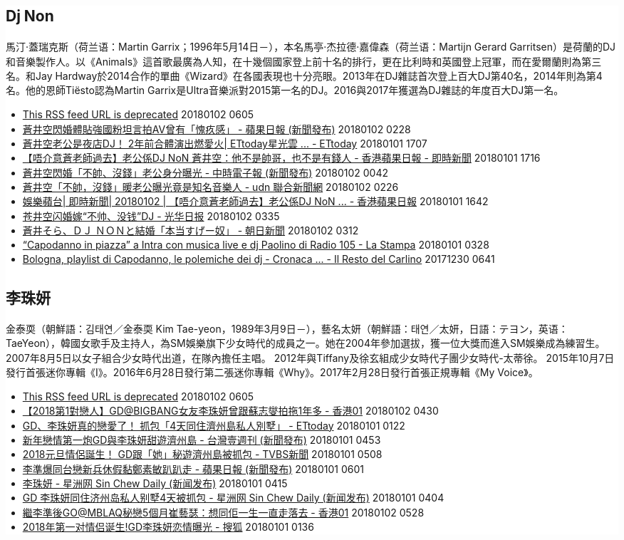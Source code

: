 ## Dj Non

馬汀·蓋瑞克斯（荷兰语：Martin Garrix；1996年5月14日－），本名馬亭·杰拉德·嘉偉森（荷兰语：Martijn Gerard Garritsen）是荷蘭的DJ和音樂製作人。以《Animals》這首歌最廣為人知，在十幾個國家登上前十名的排行，更在比利時和英國登上冠軍，而在愛爾蘭則為第三名。和Jay Hardway於2014合作的單曲《Wizard》在各國表現也十分亮眼。2013年在DJ雜誌首次登上百大DJ第40名，2014年則為第4名。他的恩師Tiësto認為Martin Garrix是Ultra音樂派對2015第一名的DJ。2016與2017年獲選為DJ雜誌的年度百大DJ第一名。
- [This RSS feed URL is deprecated](0 "This RSS feed URL is deprecated") 20180102 0605
- [蒼井空閃婚體貼強國粉坦言拍AV曾有「愧疚感」 - 蘋果日報 (新聞發布)](https://tw.appledaily.com/new/realtime/20180102/1270407/ "蒼井空閃婚體貼強國粉坦言拍AV曾有「愧疚感」 - 蘋果日報 (新聞發布)") 20180102 0228
- [蒼井空老公是夜店DJ！ 2年前合體演出燃愛火| ETtoday星光雲 ... - ETtoday](https://www.ettoday.net/news/20180102/1084045.htm "蒼井空老公是夜店DJ！ 2年前合體演出燃愛火| ETtoday星光雲 ... - ETtoday") 20180101 1707
- [【唔介意蒼老師過去】老公係DJ NoN 蒼井空：他不是帥哥，也不是有錢人 - 香港蘋果日報 - 即時新聞](https://hk.appledaily.com/open/realtime/7018882/20180102/57653912 "【唔介意蒼老師過去】老公係DJ NoN 蒼井空：他不是帥哥，也不是有錢人 - 香港蘋果日報 - 即時新聞") 20180101 1716
- [蒼井空閃婚「不帥、沒錢」老公身分曝光 - 中時電子報 (新聞發布)](http://www.chinatimes.com/realtimenews/20180102001571-260404 "蒼井空閃婚「不帥、沒錢」老公身分曝光 - 中時電子報 (新聞發布)") 20180102 0042
- [蒼井空「不帥，沒錢」暖老公曝光竟是知名音樂人 - udn 聯合新聞網](https://stars.udn.com/star/story/10092/2907083 "蒼井空「不帥，沒錢」暖老公曝光竟是知名音樂人 - udn 聯合新聞網") 20180102 0226
- [娛樂蘋台| 即時新聞| 20180102 | 【唔介意蒼老師過去】老公係DJ NoN ... - 香港蘋果日報](https://hk.entertainment.appledaily.com/enews/realtime/article/20180102/57653912 "娛樂蘋台| 即時新聞| 20180102 | 【唔介意蒼老師過去】老公係DJ NoN ... - 香港蘋果日報") 20180101 1642
- [苍井空闪婚嫁“不帅、没钱”DJ - 光华日报](http://www.kwongwah.com.my/?p=449736 "苍井空闪婚嫁“不帅、没钱”DJ - 光华日报") 20180102 0335
- [蒼井そら、ＤＪ ＮＯＮと結婚「本当すげー奴」 - 朝日新聞](http://www.asahi.com/and_M/interest/entertainment/Cfettp01801021254.html "蒼井そら、ＤＪ ＮＯＮと結婚「本当すげー奴」 - 朝日新聞") 20180102 0312
- [“Capodanno in piazza” a Intra con musica live e dj Paolino di Radio 105 - La Stampa](http://www.lastampa.it/2017/12/31/edizioni/verbania/cronaca/capodanno-in-piazza-a-intra-con-musica-live-e-dj-paolino-di-radio-fRQJV09T1DYaoMuLL1NR9O/pagina.html "“Capodanno in piazza” a Intra con musica live e dj Paolino di Radio 105 - La Stampa") 20180101 0328
- [Bologna, playlist di Capodanno, le polemiche dei dj - Cronaca ... - Il Resto del Carlino](http://www.ilrestodelcarlino.it/bologna/cronaca/capodanno-polemiche-dj-1.3635107 "Bologna, playlist di Capodanno, le polemiche dei dj - Cronaca ... - Il Resto del Carlino") 20171230 0641

## 李珠妍

金泰耎（朝鮮語：김태연／金泰耎 Kim Tae-yeon，1989年3月9日－），藝名太妍（朝鮮語：태연／太妍，日語：テヨン，英语：TaeYeon），韓國女歌手及主持人，為SM娛樂旗下少女時代的成員之一。她在2004年參加選拔，獲一位大獎而進入SM娛樂成為練習生。2007年8月5日以女子組合少女時代出道，在隊內擔任主唱。 2012年與Tiffany及徐玄組成少女時代子團少女時代-太蒂徐。 2015年10月7日發行首張迷你專輯《I》。2016年6月28日發行第二張迷你專輯《Why》。2017年2月28日發行首張正規專輯《My Voice》。
- [This RSS feed URL is deprecated](0 "This RSS feed URL is deprecated") 20180102 0605
- [【2018第1對戀人】GD@BIGBANG女友李珠妍曾跟蘇志燮拍拖1年多 - 香港01](https://www.hk01.com/%E9%9F%93%E8%BF%B7/145876/-2018%E7%AC%AC1%E5%B0%8D%E6%88%80%E4%BA%BA-GD-BIGBANG%E5%A5%B3%E5%8F%8B%E6%9D%8E%E7%8F%A0%E5%A6%8D-%E6%9B%BE%E8%B7%9F%E8%98%87%E5%BF%97%E7%87%AE%E6%8B%8D%E6%8B%961%E5%B9%B4%E5%A4%9A "【2018第1對戀人】GD@BIGBANG女友李珠妍曾跟蘇志燮拍拖1年多 - 香港01") 20180102 0430
- [GD、李珠妍真的戀愛了！ 抓包「4天同住濟州島私人別墅」 - ETtoday](https://www.ettoday.net/news/20180101/1083741.htm "GD、李珠妍真的戀愛了！ 抓包「4天同住濟州島私人別墅」 - ETtoday") 20180101 0122
- [新年戀情第一炮GD與李珠妍甜遊濟州島 - 台灣壹週刊 (新聞發布)](http://www.nextmag.com.tw/realtimenews/news/374898 "新年戀情第一炮GD與李珠妍甜遊濟州島 - 台灣壹週刊 (新聞發布)") 20180101 0453
- [2018元旦情侶誕生！ GD跟「她」秘遊濟州島被抓包 - TVBS新聞](https://news.tvbs.com.tw/world/845285 "2018元旦情侶誕生！ GD跟「她」秘遊濟州島被抓包 - TVBS新聞") 20180101 0508
- [李準爆同台戀新兵休假黏鄭素敏趴趴走 - 蘋果日報 (新聞發布)](https://tw.appledaily.com/new/realtime/20180101/1270079/ "李準爆同台戀新兵休假黏鄭素敏趴趴走 - 蘋果日報 (新聞發布)") 20180101 0601
- [李珠妍 - 星洲网 Sin Chew Daily (新闻发布)](http://www.sinchew.com.my/taxonomy/term/92515 "李珠妍 - 星洲网 Sin Chew Daily (新闻发布)") 20180101 0415
- [GD 李珠妍同住济州岛私人别墅4天被抓包 - 星洲网 Sin Chew Daily (新闻发布)](http://www.sinchew.com.my/node/1715261/gd-%E6%9D%8E%E7%8F%A0%E5%A6%8D4%E5%A4%A9%E5%90%8C%E4%BD%8F%E6%BF%9F%E5%B7%9E%E5%B3%B6%E7%A7%81%E4%BA%BA%E5%88%A5%E5%A2%85%E8%A2%AB%E6%8A%93%E5%8C%85 "GD 李珠妍同住济州岛私人别墅4天被抓包 - 星洲网 Sin Chew Daily (新闻发布)") 20180101 0404
- [繼李準後GO@MBLAQ秘戀5個月崔藝瑟：想同佢一生一直走落去 - 香港01](https://www.hk01.com/%E9%9F%93%E8%BF%B7/145918/%E7%B9%BC%E6%9D%8E%E6%BA%96%E5%BE%8CG-O-MBLAQ%E7%A7%98%E6%88%805%E5%80%8B%E6%9C%88-%E5%B4%94%E8%97%9D%E7%91%9F-%E6%83%B3%E5%90%8C%E4%BD%A2%E4%B8%80%E7%94%9F%E4%B8%80%E7%9B%B4%E8%B5%B0%E8%90%BD%E5%8E%BB "繼李準後GO@MBLAQ秘戀5個月崔藝瑟：想同佢一生一直走落去 - 香港01") 20180102 0528
- [2018年第一对情侣诞生!GD李珠妍恋情曝光 - 搜狐](https://www.sohu.com/picture/213969755 "2018年第一对情侣诞生!GD李珠妍恋情曝光 - 搜狐") 20180101 0136